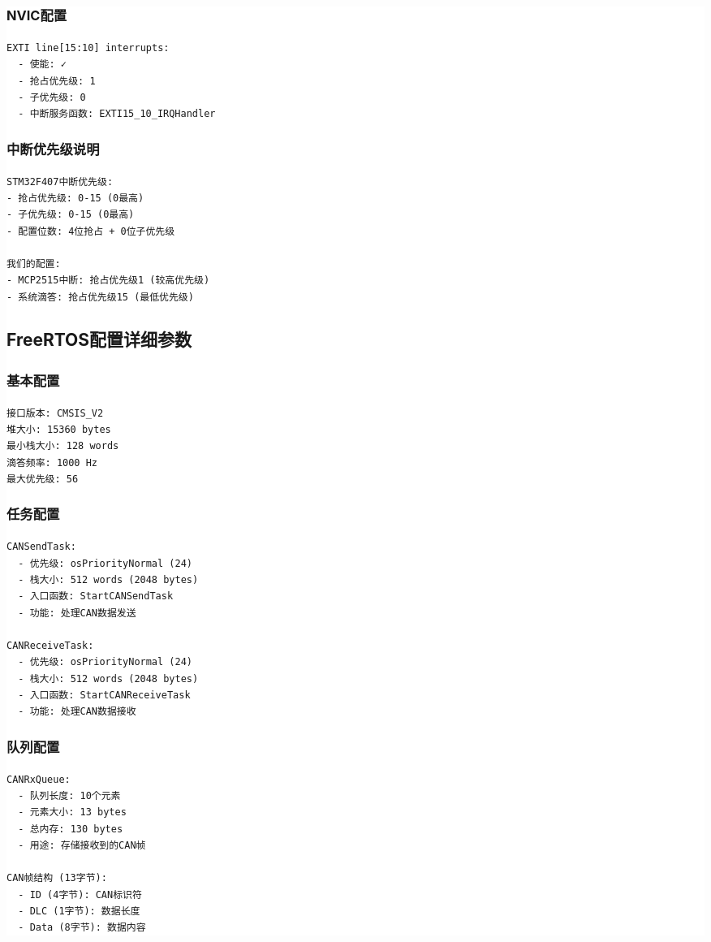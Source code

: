 ### NVIC配置
```
EXTI line[15:10] interrupts:
  - 使能: ✓
  - 抢占优先级: 1
  - 子优先级: 0
  - 中断服务函数: EXTI15_10_IRQHandler
```

### 中断优先级说明
```
STM32F407中断优先级:
- 抢占优先级: 0-15 (0最高)
- 子优先级: 0-15 (0最高)
- 配置位数: 4位抢占 + 0位子优先级

我们的配置:
- MCP2515中断: 抢占优先级1 (较高优先级)
- 系统滴答: 抢占优先级15 (最低优先级)
```

## FreeRTOS配置详细参数

### 基本配置
```
接口版本: CMSIS_V2
堆大小: 15360 bytes
最小栈大小: 128 words
滴答频率: 1000 Hz
最大优先级: 56
```

### 任务配置
```
CANSendTask:
  - 优先级: osPriorityNormal (24)
  - 栈大小: 512 words (2048 bytes)
  - 入口函数: StartCANSendTask
  - 功能: 处理CAN数据发送

CANReceiveTask:
  - 优先级: osPriorityNormal (24)
  - 栈大小: 512 words (2048 bytes)
  - 入口函数: StartCANReceiveTask
  - 功能: 处理CAN数据接收
```

### 队列配置
```
CANRxQueue:
  - 队列长度: 10个元素
  - 元素大小: 13 bytes
  - 总内存: 130 bytes
  - 用途: 存储接收到的CAN帧

CAN帧结构 (13字节):
  - ID (4字节): CAN标识符
  - DLC (1字节): 数据长度
  - Data (8字节): 数据内容
```
